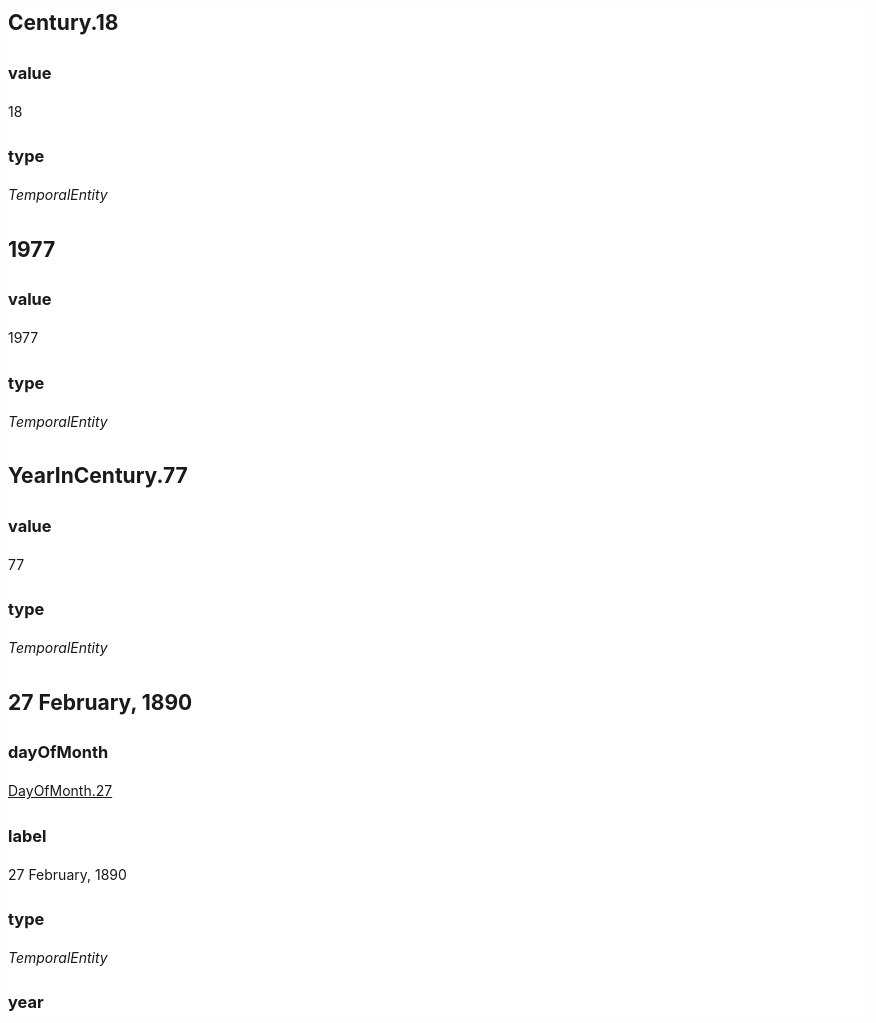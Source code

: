 ## Century.18

### value


18

### type


*TemporalEntity*

## 1977

### value


1977

### type


*TemporalEntity*

## YearInCentury.77

### value


77

### type


*TemporalEntity*

## 27 February, 1890

### dayOfMonth


[DayOfMonth.27](#DayOfMonth.27)

### label


27 February, 1890

### type


*TemporalEntity*

### year
